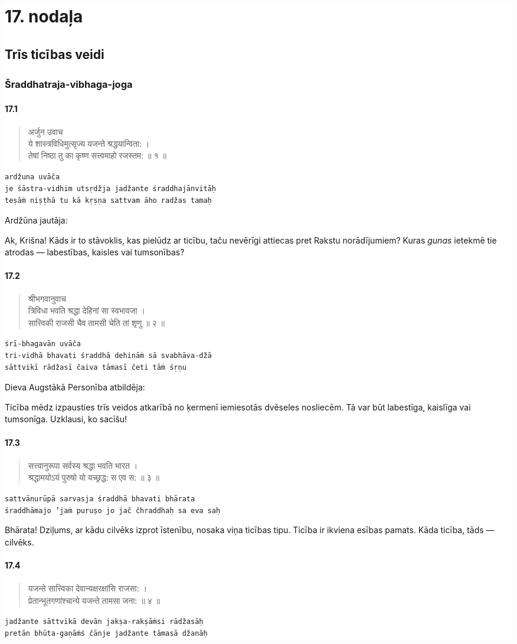# 17. nodaļa 

## Trīs ticības veidi

### Šraddhatraja-vibhaga-joga

#### 17.1

> अर्जुन उवाच\
> ये शास्त्रविधिमुत्सृज्य यजन्ते श्रद्धयान्विता: ।\
> तेषां निष्ठा तु का कृष्ण सत्त्वमाहो रजस्तम: ॥ १ ॥

    ardžuna uvāča
    je śāstra-vidhim utsṛdžja jadžante śraddhajānvitāḥ
    teṣāṁ niṣṭhā tu kā kṛṣṇa sattvam āho radžas tamaḥ
    
Ardžūna jautāja:

Ak, Krišna! Kāds ir to stāvoklis, kas pielūdz ar ticību, taču nevērīgi attiecas pret Rakstu norādījumiem? Kuras *gunas* ietekmē tie atrodas — labestības, kaisles vai tumsonības?

#### 17.2

> श्रीभगवानुवाच\
> त्रिविधा भवति श्रद्धा देहिनां सा स्वभावजा ।\
> सात्त्विकी राजसी चैव तामसी चेति तां श‍ृणु ॥ २ ॥

    śrī-bhagavān uvāča
    tri-vidhā bhavati śraddhā dehināṁ sā svabhāva-džā
    sāttvikī rādžasī čaiva tāmasī četi tāṁ śṛṇu 
    
Dieva Augstākā Personība atbildēja: 

Ticība mēdz izpausties trīs veidos atkarībā no ķermenī iemiesotās dvēseles nosliecēm. Tā var būt labestīga, kaislīga vai tumsonīga. Uzklausi, ko sacīšu!

#### 17.3

> सत्त्वानुरूपा सर्वस्य श्रद्धा भवति भारत ।\
> श्रद्धामयोऽयं पुरुषो यो यच्छ्रद्ध: स एव स: ॥ ३ ॥

    sattvānurūpā sarvasja śraddhā bhavati bhārata 
    śraddhāmajo ’jaṁ puruṣo jo jač čhraddhaḥ sa eva saḥ
    
Bhārata! Dziļums, ar kādu cilvēks izprot īstenību, nosaka viņa ticības tipu. Ticība ir ikviena esības pamats. Kāda ticība, tāds — cilvēks.

#### 17.4

> यजन्ते सात्त्विका देवान्यक्षरक्षांसि राजसा: ।\
> प्रेतान्भूतगणांश्चान्ये यजन्ते तामसा जना: ॥ ४ ॥

    jadžante sāttvikā devān jakṣa-rakṣāṁsi rādžasāḥ
    pretān bhūta-gaṇāṁś čānje jadžante tāmasā džanāḥ
    